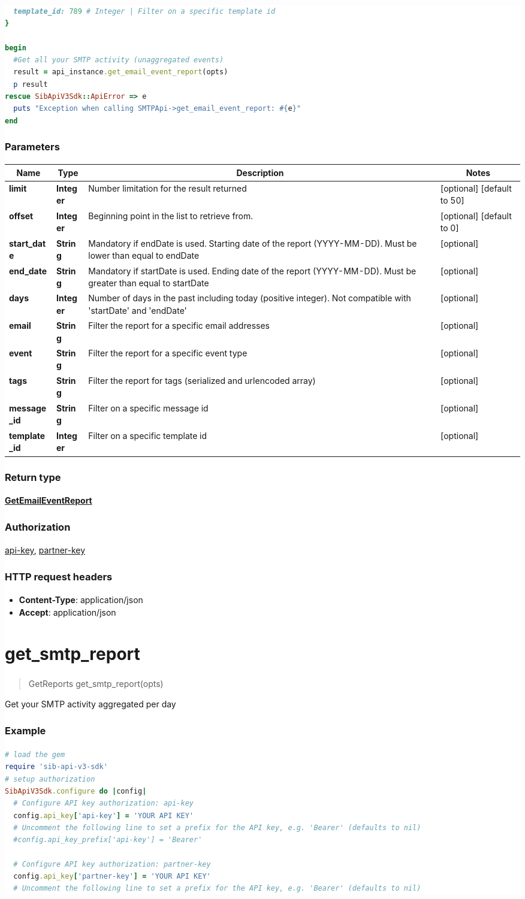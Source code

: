 ```ruby
  template_id: 789 # Integer | Filter on a specific template id
}

begin
  #Get all your SMTP activity (unaggregated events)
  result = api_instance.get_email_event_report(opts)
  p result
rescue SibApiV3Sdk::ApiError => e
  puts "Exception when calling SMTPApi->get_email_event_report: #{e}"
end
```

### Parameters

Name | Type | Description  | Notes
------------- | ------------- | ------------- | -------------
 **limit** | **Integer**| Number limitation for the result returned | [optional] [default to 50]
 **offset** | **Integer**| Beginning point in the list to retrieve from. | [optional] [default to 0]
 **start_date** | **String**| Mandatory if endDate is used. Starting date of the report (YYYY-MM-DD). Must be lower than equal to endDate | [optional] 
 **end_date** | **String**| Mandatory if startDate is used. Ending date of the report (YYYY-MM-DD). Must be greater than equal to startDate | [optional] 
 **days** | **Integer**| Number of days in the past including today (positive integer). Not compatible with &#39;startDate&#39; and &#39;endDate&#39; | [optional] 
 **email** | **String**| Filter the report for a specific email addresses | [optional] 
 **event** | **String**| Filter the report for a specific event type | [optional] 
 **tags** | **String**| Filter the report for tags (serialized and urlencoded array) | [optional] 
 **message_id** | **String**| Filter on a specific message id | [optional] 
 **template_id** | **Integer**| Filter on a specific template id | [optional] 

### Return type

[**GetEmailEventReport**](GetEmailEventReport.md)

### Authorization

[api-key](../README.md#api-key), [partner-key](../README.md#partner-key)

### HTTP request headers

 - **Content-Type**: application/json
 - **Accept**: application/json



# **get_smtp_report**
> GetReports get_smtp_report(opts)

Get your SMTP activity aggregated per day

### Example
```ruby
# load the gem
require 'sib-api-v3-sdk'
# setup authorization
SibApiV3Sdk.configure do |config|
  # Configure API key authorization: api-key
  config.api_key['api-key'] = 'YOUR API KEY'
  # Uncomment the following line to set a prefix for the API key, e.g. 'Bearer' (defaults to nil)
  #config.api_key_prefix['api-key'] = 'Bearer'

  # Configure API key authorization: partner-key
  config.api_key['partner-key'] = 'YOUR API KEY'
  # Uncomment the following line to set a prefix for the API key, e.g. 'Bearer' (defaults to nil)
```